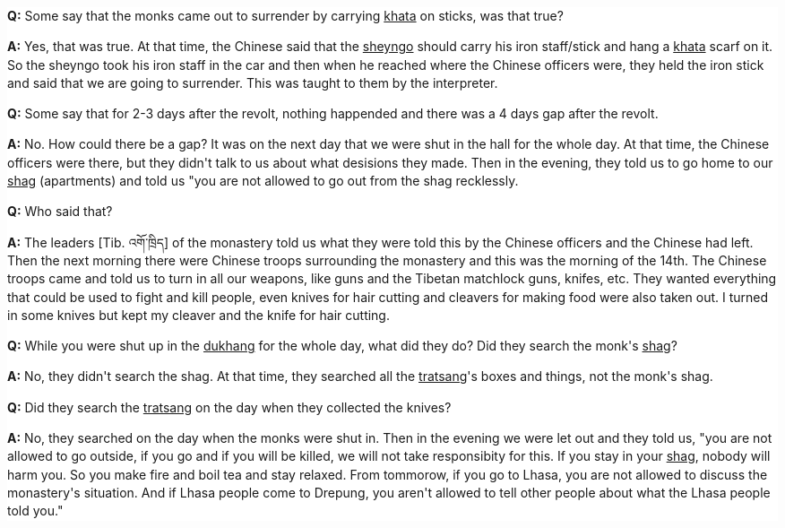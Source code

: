 **Q:**  Some say that the monks came out to surrender by carrying <a href="#" data-tooltip="[tib. ཁ་བཏགས] A Tibetan ceremonial scarf given to lamas, visitors, etc.">khata</a> on sticks, was that true?   

**A:**  Yes, that was true. At that time, the Chinese said that the <a href="#" data-tooltip="[tib. ཞལ་ངོ] 1. a junior officer in the traditional Tibetan Army in charge of a unit of 25 soldiers (same as dingpön). 2. the two head disciplinary officials for all of Drepung monastery and for the Mönlam Prayer Festival.">sheyngo</a> should carry his iron staff/stick and hang a <a href="#" data-tooltip="[tib. ཁ་བཏགས] A Tibetan ceremonial scarf given to lamas, visitors, etc.">khata</a> scarf on it. So the sheyngo took his iron staff in the car and then when he reached where the Chinese officers were, they held the iron stick and said that we are going to surrender. This was taught to them by the interpreter.   

**Q:**  Some say that for 2-3 days after the revolt, nothing happended and there was a 4 days gap after the revolt.   

**A:**  No. How could there be a gap? It was on the next day that we were shut in the hall for the whole day. At that time, the Chinese officers were there, but they didn't talk to us about what desisions they made. Then in the evening, they told us to go home to our <a href="#" data-tooltip="[tib. 1. ཤག, 2. ཞག] 1. The apartment/room of a monk. 2. The butter fat that coagulates on the top of butter-tea when the tea is left to sit for some time. If the tea had been made with a lot of butter, this layer could be thick enough to scoop off and save to later sell or eat separately. The senior monks are usually served tea with a lot of shag.">shag</a> (apartments) and told us "you are not allowed to go out from the shag recklessly.   

**Q:**  Who said that?   

**A:**  The leaders [Tib. འགོ་ཁྲིད] of the monastery told us what they were told this by the Chinese officers and the Chinese had left. Then the next morning there were Chinese troops surrounding the monastery and this was the morning of the 14th. The Chinese troops came and told us to turn in all our weapons, like guns and the Tibetan matchlock guns, knifes, etc. They wanted everything that could be used to fight and kill people, even knives for hair cutting and cleavers for making food were also taken out. I turned in some knives but kept my cleaver and the knife for hair cutting.   

**Q:**  While you were shut up in the <a href="#" data-tooltip="[tib. འདུ་ཁང] An assembly hall in a monastery.">dukhang</a> for the whole day, what did they do? Did they search the monk's <a href="#" data-tooltip="[tib. 1. ཤག, 2. ཞག] 1. The apartment/room of a monk. 2. The butter fat that coagulates on the top of butter-tea when the tea is left to sit for some time. If the tea had been made with a lot of butter, this layer could be thick enough to scoop off and save to later sell or eat separately. The senior monks are usually served tea with a lot of shag.">shag</a>?   

**A:**  No, they didn't search the shag. At that time, they searched all the <a href="#" data-tooltip="[tib. གྲྭ་ཚང] A &quot;college&quot; within a monastery, for example, in Drepung Monastery there were four main tratsang: Gomang, Loseling, Deyang and Ngagpa. These tratsang were property owning corporate entities and included monks who were organized into residential dormitories called Khamtsen.">tratsang</a>'s boxes and things, not the monk's shag.   

**Q:**  Did they search the <a href="#" data-tooltip="[tib. གྲྭ་ཚང] A &quot;college&quot; within a monastery, for example, in Drepung Monastery there were four main tratsang: Gomang, Loseling, Deyang and Ngagpa. These tratsang were property owning corporate entities and included monks who were organized into residential dormitories called Khamtsen.">tratsang</a> on the day when they collected the knives?   

**A:**  No, they searched on the day when the monks were shut in. Then in the evening we were let out and they told us, "you are not allowed to go outside, if you go and if you will be killed, we will not take responsibity for this. If you stay in your <a href="#" data-tooltip="[tib. 1. ཤག, 2. ཞག] 1. The apartment/room of a monk. 2. The butter fat that coagulates on the top of butter-tea when the tea is left to sit for some time. If the tea had been made with a lot of butter, this layer could be thick enough to scoop off and save to later sell or eat separately. The senior monks are usually served tea with a lot of shag.">shag</a>, nobody will harm you. So you make fire and boil tea and stay relaxed. From tommorow, if you go to Lhasa, you are not allowed to discuss the monastery's situation. And if Lhasa people come to Drepung, you aren't allowed to tell other people about what the Lhasa people told you."   
